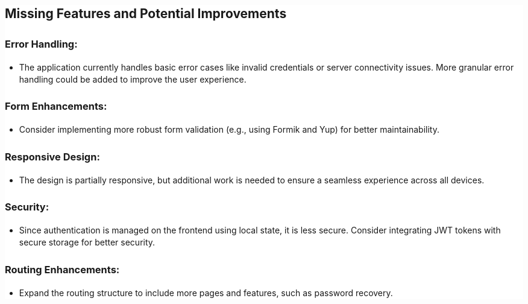 ## Missing Features and Potential Improvements
### Error Handling:
- The application currently handles basic error cases like invalid credentials or server connectivity issues. More granular error handling could be added to improve the user experience.

### Form Enhancements:
- Consider implementing more robust form validation (e.g., using Formik and Yup) for better maintainability.

### Responsive Design:
- The design is partially responsive, but additional work is needed to ensure a seamless experience across all devices.

### Security:
- Since authentication is managed on the frontend using local state, it is less secure. Consider integrating JWT tokens with secure storage for better security.

### Routing Enhancements:
- Expand the routing structure to include more pages and features, such as password recovery.
